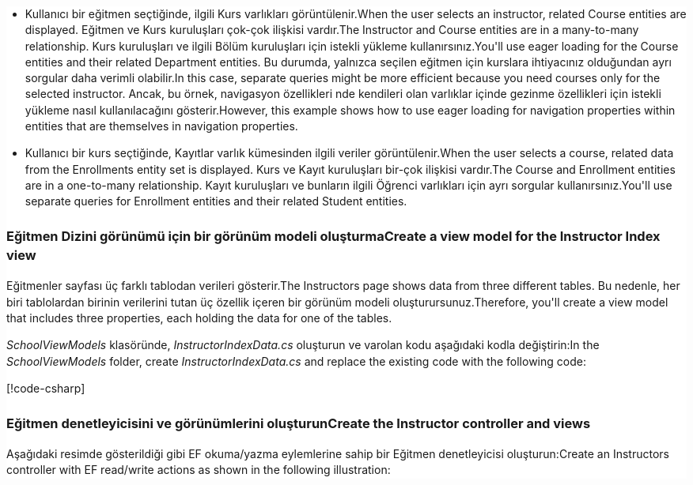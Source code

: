 * <span data-ttu-id="0f179-178">Kullanıcı bir eğitmen seçtiğinde, ilgili Kurs varlıkları görüntülenir.</span><span class="sxs-lookup"><span data-stu-id="0f179-178">When the user selects an instructor, related Course entities are displayed.</span></span> <span data-ttu-id="0f179-179">Eğitmen ve Kurs kuruluşları çok-çok ilişkisi vardır.</span><span class="sxs-lookup"><span data-stu-id="0f179-179">The Instructor and Course entities are in a many-to-many relationship.</span></span> <span data-ttu-id="0f179-180">Kurs kuruluşları ve ilgili Bölüm kuruluşları için istekli yükleme kullanırsınız.</span><span class="sxs-lookup"><span data-stu-id="0f179-180">You'll use eager loading for the Course entities and their related Department entities.</span></span> <span data-ttu-id="0f179-181">Bu durumda, yalnızca seçilen eğitmen için kurslara ihtiyacınız olduğundan ayrı sorgular daha verimli olabilir.</span><span class="sxs-lookup"><span data-stu-id="0f179-181">In this case, separate queries might be more efficient because you need courses only for the selected instructor.</span></span> <span data-ttu-id="0f179-182">Ancak, bu örnek, navigasyon özellikleri nde kendileri olan varlıklar içinde gezinme özellikleri için istekli yükleme nasıl kullanılacağını gösterir.</span><span class="sxs-lookup"><span data-stu-id="0f179-182">However, this example shows how to use eager loading for navigation properties within entities that are themselves in navigation properties.</span></span>

* <span data-ttu-id="0f179-183">Kullanıcı bir kurs seçtiğinde, Kayıtlar varlık kümesinden ilgili veriler görüntülenir.</span><span class="sxs-lookup"><span data-stu-id="0f179-183">When the user selects a course, related data from the Enrollments entity set is displayed.</span></span> <span data-ttu-id="0f179-184">Kurs ve Kayıt kuruluşları bir-çok ilişkisi vardır.</span><span class="sxs-lookup"><span data-stu-id="0f179-184">The Course and Enrollment entities are in a one-to-many relationship.</span></span> <span data-ttu-id="0f179-185">Kayıt kuruluşları ve bunların ilgili Öğrenci varlıkları için ayrı sorgular kullanırsınız.</span><span class="sxs-lookup"><span data-stu-id="0f179-185">You'll use separate queries for Enrollment entities and their related Student entities.</span></span>

### <a name="create-a-view-model-for-the-instructor-index-view"></a><span data-ttu-id="0f179-186">Eğitmen Dizini görünümü için bir görünüm modeli oluşturma</span><span class="sxs-lookup"><span data-stu-id="0f179-186">Create a view model for the Instructor Index view</span></span>

<span data-ttu-id="0f179-187">Eğitmenler sayfası üç farklı tablodan verileri gösterir.</span><span class="sxs-lookup"><span data-stu-id="0f179-187">The Instructors page shows data from three different tables.</span></span> <span data-ttu-id="0f179-188">Bu nedenle, her biri tablolardan birinin verilerini tutan üç özellik içeren bir görünüm modeli oluşturursunuz.</span><span class="sxs-lookup"><span data-stu-id="0f179-188">Therefore, you'll create a view model that includes three properties, each holding the data for one of the tables.</span></span>

<span data-ttu-id="0f179-189">*SchoolViewModels* klasöründe, *InstructorIndexData.cs* oluşturun ve varolan kodu aşağıdaki kodla değiştirin:</span><span class="sxs-lookup"><span data-stu-id="0f179-189">In the *SchoolViewModels* folder, create *InstructorIndexData.cs* and replace the existing code with the following code:</span></span>

[!code-csharp[](intro/samples/cu/Models/SchoolViewModels/InstructorIndexData.cs)]

### <a name="create-the-instructor-controller-and-views"></a><span data-ttu-id="0f179-190">Eğitmen denetleyicisini ve görünümlerini oluşturun</span><span class="sxs-lookup"><span data-stu-id="0f179-190">Create the Instructor controller and views</span></span>

<span data-ttu-id="0f179-191">Aşağıdaki resimde gösterildiği gibi EF okuma/yazma eylemlerine sahip bir Eğitmen denetleyicisi oluşturun:</span><span class="sxs-lookup"><span data-stu-id="0f179-191">Create an Instructors controller with EF read/write actions as shown in the following illustration:</span></span>
